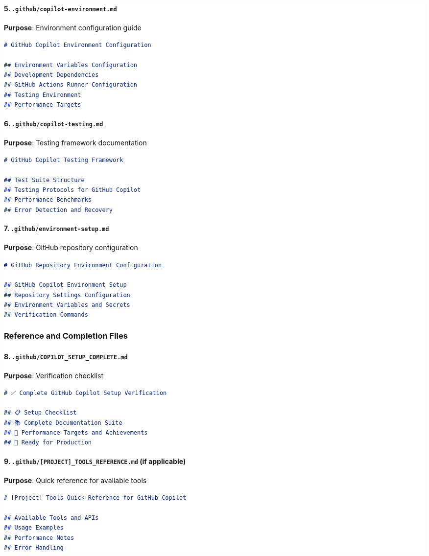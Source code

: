 #### 5. `.github/copilot-environment.md`
**Purpose**: Environment configuration guide
```markdown
# GitHub Copilot Environment Configuration

## Environment Variables Configuration
## Development Dependencies
## GitHub Actions Runner Configuration
## Testing Environment
## Performance Targets
```

#### 6. `.github/copilot-testing.md`
**Purpose**: Testing framework documentation
```markdown
# GitHub Copilot Testing Framework

## Test Suite Structure
## Testing Protocols for GitHub Copilot
## Performance Benchmarks
## Error Detection and Recovery
```

#### 7. `.github/environment-setup.md`
**Purpose**: GitHub repository configuration
```markdown
# GitHub Repository Environment Configuration

## GitHub Copilot Environment Setup
## Repository Settings Configuration
## Environment Variables and Secrets
## Verification Commands
```

### Reference and Completion Files

#### 8. `.github/COPILOT_SETUP_COMPLETE.md`
**Purpose**: Verification checklist
```markdown
# ✅ Complete GitHub Copilot Setup Verification

## 📋 Setup Checklist
## 📚 Complete Documentation Suite
## 🎯 Performance Targets and Achievements
## 🎉 Ready for Production
```

#### 9. `.github/[PROJECT]_TOOLS_REFERENCE.md` (if applicable)
**Purpose**: Quick reference for available tools
```markdown
# [Project] Tools Quick Reference for GitHub Copilot

## Available Tools and APIs
## Usage Examples
## Performance Notes
## Error Handling
```
